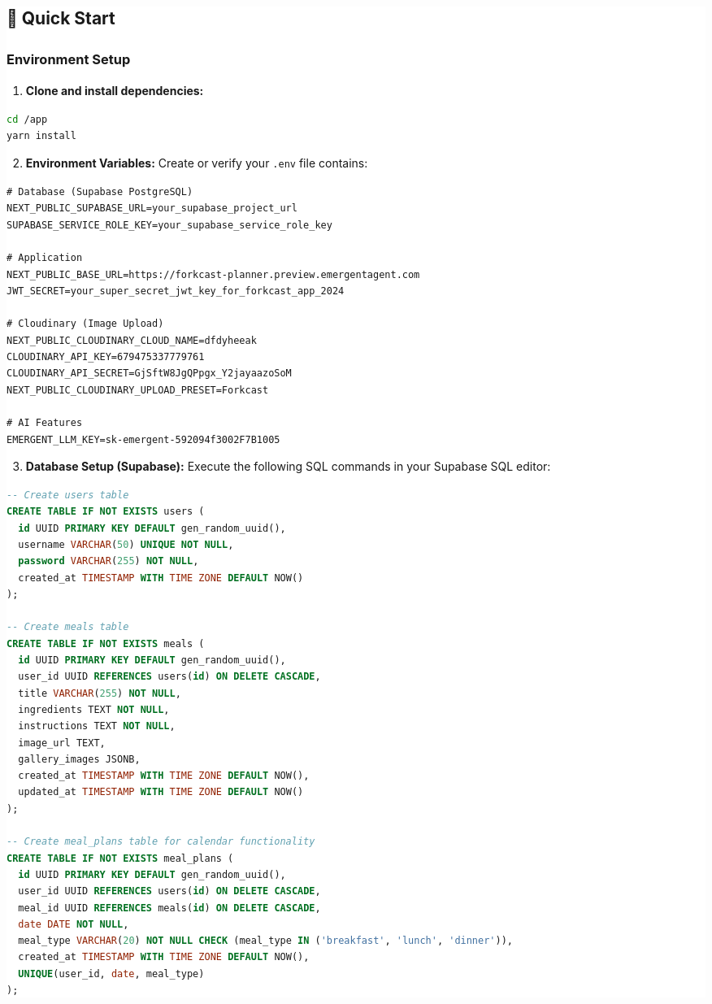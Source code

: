 ## 🚀 Quick Start

### Environment Setup

1. **Clone and install dependencies:**
```bash
cd /app
yarn install
```

2. **Environment Variables:**
Create or verify your `.env` file contains:
```env
# Database (Supabase PostgreSQL)
NEXT_PUBLIC_SUPABASE_URL=your_supabase_project_url
SUPABASE_SERVICE_ROLE_KEY=your_supabase_service_role_key

# Application
NEXT_PUBLIC_BASE_URL=https://forkcast-planner.preview.emergentagent.com
JWT_SECRET=your_super_secret_jwt_key_for_forkcast_app_2024

# Cloudinary (Image Upload)
NEXT_PUBLIC_CLOUDINARY_CLOUD_NAME=dfdyheeak
CLOUDINARY_API_KEY=679475337779761
CLOUDINARY_API_SECRET=GjSftW8JgQPpgx_Y2jayaazoSoM
NEXT_PUBLIC_CLOUDINARY_UPLOAD_PRESET=Forkcast

# AI Features
EMERGENT_LLM_KEY=sk-emergent-592094f3002F7B1005
```

3. **Database Setup (Supabase):**
Execute the following SQL commands in your Supabase SQL editor:
```sql
-- Create users table
CREATE TABLE IF NOT EXISTS users (
  id UUID PRIMARY KEY DEFAULT gen_random_uuid(),
  username VARCHAR(50) UNIQUE NOT NULL,
  password VARCHAR(255) NOT NULL,
  created_at TIMESTAMP WITH TIME ZONE DEFAULT NOW()
);

-- Create meals table
CREATE TABLE IF NOT EXISTS meals (
  id UUID PRIMARY KEY DEFAULT gen_random_uuid(),
  user_id UUID REFERENCES users(id) ON DELETE CASCADE,
  title VARCHAR(255) NOT NULL,
  ingredients TEXT NOT NULL,
  instructions TEXT NOT NULL,
  image_url TEXT,
  gallery_images JSONB,
  created_at TIMESTAMP WITH TIME ZONE DEFAULT NOW(),
  updated_at TIMESTAMP WITH TIME ZONE DEFAULT NOW()
);

-- Create meal_plans table for calendar functionality
CREATE TABLE IF NOT EXISTS meal_plans (
  id UUID PRIMARY KEY DEFAULT gen_random_uuid(),
  user_id UUID REFERENCES users(id) ON DELETE CASCADE,
  meal_id UUID REFERENCES meals(id) ON DELETE CASCADE,
  date DATE NOT NULL,
  meal_type VARCHAR(20) NOT NULL CHECK (meal_type IN ('breakfast', 'lunch', 'dinner')),
  created_at TIMESTAMP WITH TIME ZONE DEFAULT NOW(),
  UNIQUE(user_id, date, meal_type)
);
```